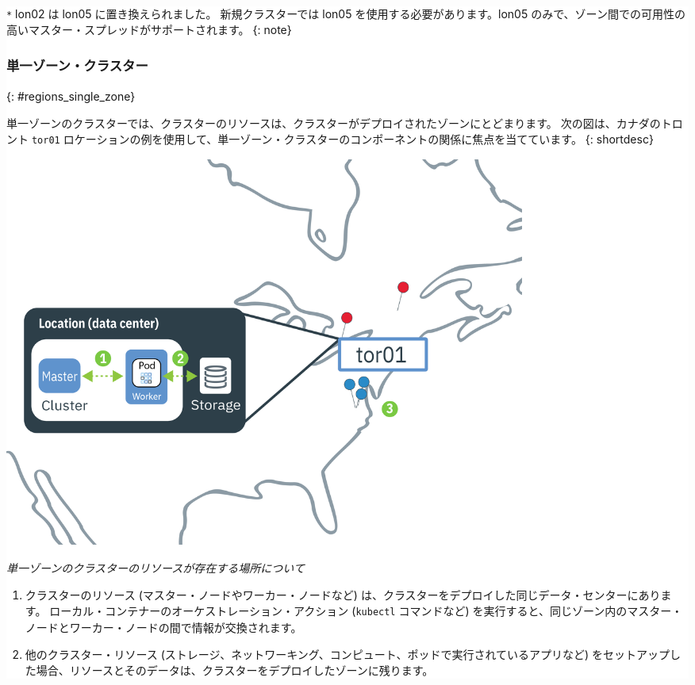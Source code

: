 `*` lon02 は lon05 に置き換えられました。 新規クラスターでは lon05 を使用する必要があります。lon05 のみで、ゾーン間での可用性の高いマスター・スプレッドがサポートされます。
{: note}

### 単一ゾーン・クラスター
{: #regions_single_zone}

単一ゾーンのクラスターでは、クラスターのリソースは、クラスターがデプロイされたゾーンにとどまります。 次の図は、カナダのトロント `tor01` ロケーションの例を使用して、単一ゾーン・クラスターのコンポーネントの関係に焦点を当てています。
{: shortdesc}

<img src="/images/location-cluster-resources.png" width="650" alt="クラスター・リソースが存在する場所について" style="width:650px; border-style: none"/>

_単一ゾーンのクラスターのリソースが存在する場所について_

1.  クラスターのリソース (マスター・ノードやワーカー・ノードなど) は、クラスターをデプロイした同じデータ・センターにあります。 ローカル・コンテナーのオーケストレーション・アクション (`kubectl` コマンドなど) を実行すると、同じゾーン内のマスター・ノードとワーカー・ノードの間で情報が交換されます。

2.  他のクラスター・リソース (ストレージ、ネットワーキング、コンピュート、ポッドで実行されているアプリなど) をセットアップした場合、リソースとそのデータは、クラスターをデプロイしたゾーンに残ります。
